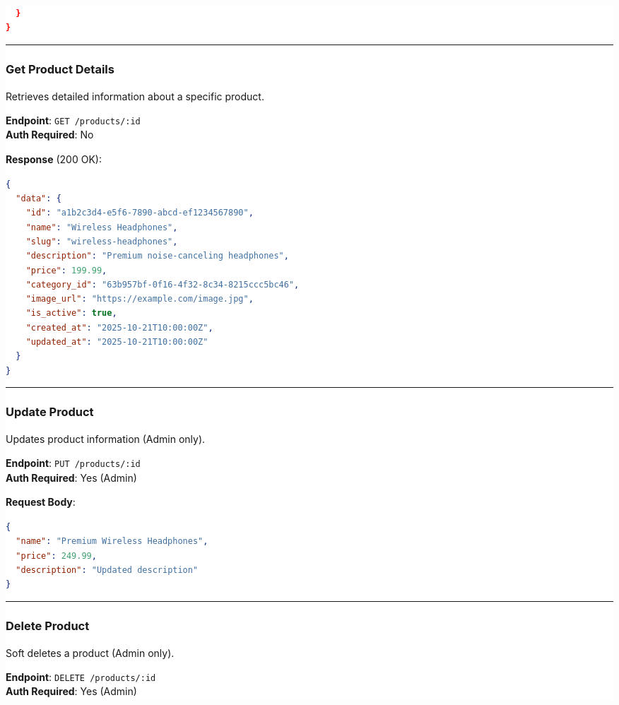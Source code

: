 ```json
  }
}
```

---

### Get Product Details
Retrieves detailed information about a specific product.

**Endpoint**: `GET /products/:id`  
**Auth Required**: No

**Response** (200 OK):
```json
{
  "data": {
    "id": "a1b2c3d4-e5f6-7890-abcd-ef1234567890",
    "name": "Wireless Headphones",
    "slug": "wireless-headphones",
    "description": "Premium noise-canceling headphones",
    "price": 199.99,
    "category_id": "63b957bf-0f16-4f32-8c34-8215ccc5bc46",
    "image_url": "https://example.com/image.jpg",
    "is_active": true,
    "created_at": "2025-10-21T10:00:00Z",
    "updated_at": "2025-10-21T10:00:00Z"
  }
}
```

---

### Update Product
Updates product information (Admin only).

**Endpoint**: `PUT /products/:id`  
**Auth Required**: Yes (Admin)

**Request Body**:
```json
{
  "name": "Premium Wireless Headphones",
  "price": 249.99,
  "description": "Updated description"
}
```

---

### Delete Product
Soft deletes a product (Admin only).

**Endpoint**: `DELETE /products/:id`  
**Auth Required**: Yes (Admin)

